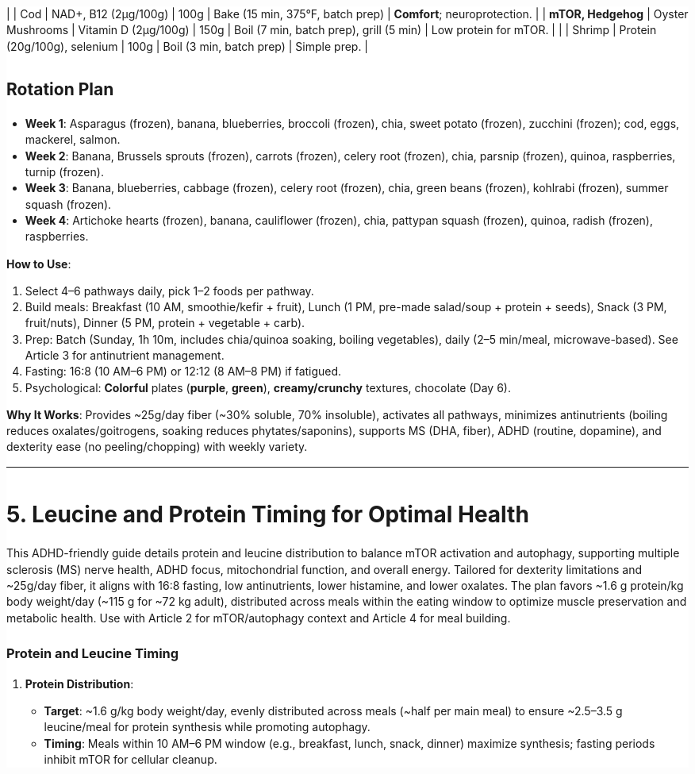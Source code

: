 |                                              | Cod                         | NAD+, B12 (2µg/100g)                      | 100g        | Bake (15 min, 375°F, batch prep)         | **Comfort**; neuroprotection.                       |
| **mTOR, Hedgehog**                           | Oyster Mushrooms            | Vitamin D (2µg/100g)                      | 150g        | Boil (7 min, batch prep), grill (5 min)  | Low protein for mTOR.                               |
|                                              | Shrimp                      | Protein (20g/100g), selenium              | 100g        | Boil (3 min, batch prep)                 | Simple prep.                                        |

## Rotation Plan

- **Week 1**: Asparagus (frozen), banana, blueberries, broccoli (frozen), chia, sweet potato (frozen), zucchini (frozen); cod, eggs, mackerel, salmon.
- **Week 2**: Banana, Brussels sprouts (frozen), carrots (frozen), celery root (frozen), chia, parsnip (frozen), quinoa, raspberries, turnip (frozen).
- **Week 3**: Banana, blueberries, cabbage (frozen), celery root (frozen), chia, green beans (frozen), kohlrabi (frozen), summer squash (frozen).
- **Week 4**: Artichoke hearts (frozen), banana, cauliflower (frozen), chia, pattypan squash (frozen), quinoa, radish (frozen), raspberries.

**How to Use**:

1. Select 4–6 pathways daily, pick 1–2 foods per pathway.
2. Build meals: Breakfast (10 AM, smoothie/kefir + fruit), Lunch (1 PM, pre-made salad/soup + protein + seeds), Snack (3 PM, fruit/nuts), Dinner (5 PM, protein + vegetable + carb).
3. Prep: Batch (Sunday, 1h 10m, includes chia/quinoa soaking, boiling vegetables), daily (2–5 min/meal, microwave-based). See Article 3 for antinutrient management.
4. Fasting: 16:8 (10 AM–6 PM) or 12:12 (8 AM–8 PM) if fatigued.
5. Psychological: **Colorful** plates (**purple**, **green**), **creamy/crunchy** textures, chocolate (Day 6).

**Why It Works**: Provides ~25g/day fiber (~30% soluble, 70% insoluble), activates all pathways, minimizes antinutrients (boiling reduces oxalates/goitrogens, soaking reduces phytates/saponins), supports MS (DHA, fiber), ADHD (routine, dopamine), and dexterity ease (no peeling/chopping) with weekly variety.



---

# 5. Leucine and Protein Timing for Optimal Health

This ADHD-friendly guide details protein and leucine distribution to balance mTOR activation and autophagy, supporting multiple sclerosis (MS) nerve health, ADHD focus, mitochondrial function, and overall energy. Tailored for dexterity limitations and ~25g/day fiber, it aligns with 16:8 fasting, low antinutrients, lower histamine, and lower oxalates. The plan favors ~1.6 g protein/kg body weight/day (~115 g for ~72 kg adult), distributed across meals within the eating window to optimize muscle preservation and metabolic health. Use with Article 2 for mTOR/autophagy context and Article 4 for meal building.

### Protein and Leucine Timing

1. **Protein Distribution**:
   
   - **Target**: ~1.6 g/kg body weight/day, evenly distributed across meals (~half per main meal) to ensure ~2.5–3.5 g leucine/meal for protein synthesis while promoting autophagy.
   - **Timing**: Meals within 10 AM–6 PM window (e.g., breakfast, lunch, snack, dinner) maximize synthesis; fasting periods inhibit mTOR for cellular cleanup.
